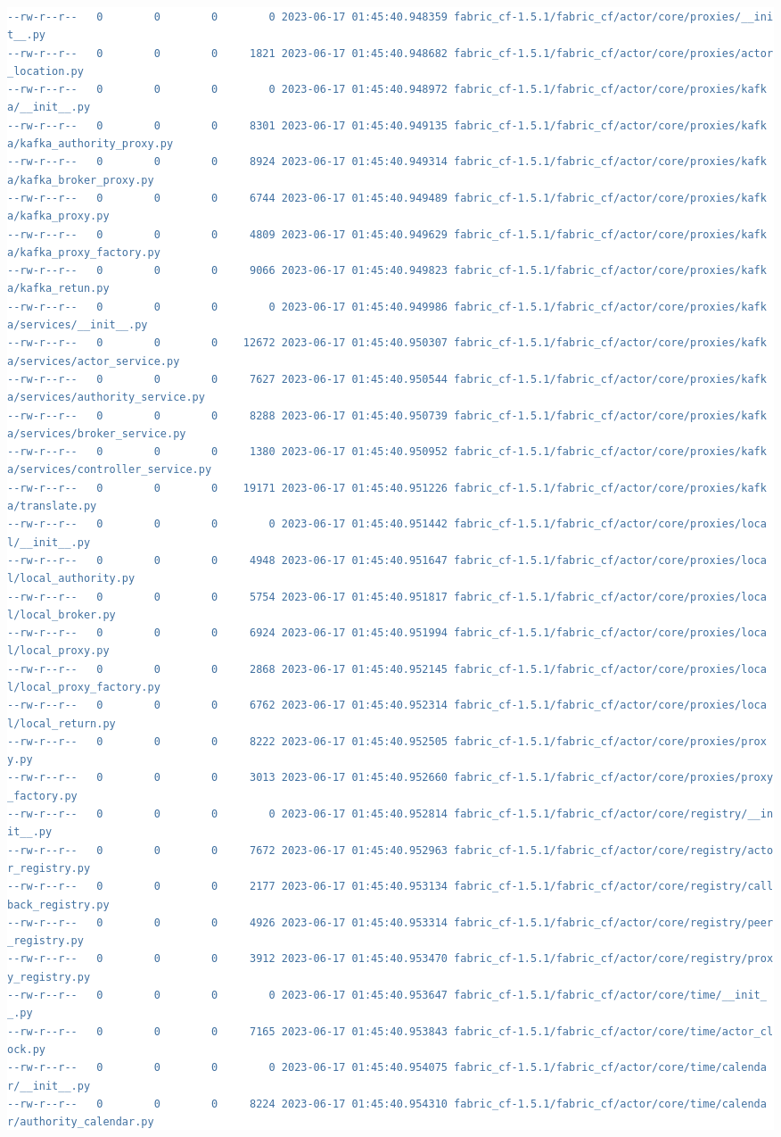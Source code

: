 ```diff
--rw-r--r--   0        0        0        0 2023-06-17 01:45:40.948359 fabric_cf-1.5.1/fabric_cf/actor/core/proxies/__init__.py
--rw-r--r--   0        0        0     1821 2023-06-17 01:45:40.948682 fabric_cf-1.5.1/fabric_cf/actor/core/proxies/actor_location.py
--rw-r--r--   0        0        0        0 2023-06-17 01:45:40.948972 fabric_cf-1.5.1/fabric_cf/actor/core/proxies/kafka/__init__.py
--rw-r--r--   0        0        0     8301 2023-06-17 01:45:40.949135 fabric_cf-1.5.1/fabric_cf/actor/core/proxies/kafka/kafka_authority_proxy.py
--rw-r--r--   0        0        0     8924 2023-06-17 01:45:40.949314 fabric_cf-1.5.1/fabric_cf/actor/core/proxies/kafka/kafka_broker_proxy.py
--rw-r--r--   0        0        0     6744 2023-06-17 01:45:40.949489 fabric_cf-1.5.1/fabric_cf/actor/core/proxies/kafka/kafka_proxy.py
--rw-r--r--   0        0        0     4809 2023-06-17 01:45:40.949629 fabric_cf-1.5.1/fabric_cf/actor/core/proxies/kafka/kafka_proxy_factory.py
--rw-r--r--   0        0        0     9066 2023-06-17 01:45:40.949823 fabric_cf-1.5.1/fabric_cf/actor/core/proxies/kafka/kafka_retun.py
--rw-r--r--   0        0        0        0 2023-06-17 01:45:40.949986 fabric_cf-1.5.1/fabric_cf/actor/core/proxies/kafka/services/__init__.py
--rw-r--r--   0        0        0    12672 2023-06-17 01:45:40.950307 fabric_cf-1.5.1/fabric_cf/actor/core/proxies/kafka/services/actor_service.py
--rw-r--r--   0        0        0     7627 2023-06-17 01:45:40.950544 fabric_cf-1.5.1/fabric_cf/actor/core/proxies/kafka/services/authority_service.py
--rw-r--r--   0        0        0     8288 2023-06-17 01:45:40.950739 fabric_cf-1.5.1/fabric_cf/actor/core/proxies/kafka/services/broker_service.py
--rw-r--r--   0        0        0     1380 2023-06-17 01:45:40.950952 fabric_cf-1.5.1/fabric_cf/actor/core/proxies/kafka/services/controller_service.py
--rw-r--r--   0        0        0    19171 2023-06-17 01:45:40.951226 fabric_cf-1.5.1/fabric_cf/actor/core/proxies/kafka/translate.py
--rw-r--r--   0        0        0        0 2023-06-17 01:45:40.951442 fabric_cf-1.5.1/fabric_cf/actor/core/proxies/local/__init__.py
--rw-r--r--   0        0        0     4948 2023-06-17 01:45:40.951647 fabric_cf-1.5.1/fabric_cf/actor/core/proxies/local/local_authority.py
--rw-r--r--   0        0        0     5754 2023-06-17 01:45:40.951817 fabric_cf-1.5.1/fabric_cf/actor/core/proxies/local/local_broker.py
--rw-r--r--   0        0        0     6924 2023-06-17 01:45:40.951994 fabric_cf-1.5.1/fabric_cf/actor/core/proxies/local/local_proxy.py
--rw-r--r--   0        0        0     2868 2023-06-17 01:45:40.952145 fabric_cf-1.5.1/fabric_cf/actor/core/proxies/local/local_proxy_factory.py
--rw-r--r--   0        0        0     6762 2023-06-17 01:45:40.952314 fabric_cf-1.5.1/fabric_cf/actor/core/proxies/local/local_return.py
--rw-r--r--   0        0        0     8222 2023-06-17 01:45:40.952505 fabric_cf-1.5.1/fabric_cf/actor/core/proxies/proxy.py
--rw-r--r--   0        0        0     3013 2023-06-17 01:45:40.952660 fabric_cf-1.5.1/fabric_cf/actor/core/proxies/proxy_factory.py
--rw-r--r--   0        0        0        0 2023-06-17 01:45:40.952814 fabric_cf-1.5.1/fabric_cf/actor/core/registry/__init__.py
--rw-r--r--   0        0        0     7672 2023-06-17 01:45:40.952963 fabric_cf-1.5.1/fabric_cf/actor/core/registry/actor_registry.py
--rw-r--r--   0        0        0     2177 2023-06-17 01:45:40.953134 fabric_cf-1.5.1/fabric_cf/actor/core/registry/callback_registry.py
--rw-r--r--   0        0        0     4926 2023-06-17 01:45:40.953314 fabric_cf-1.5.1/fabric_cf/actor/core/registry/peer_registry.py
--rw-r--r--   0        0        0     3912 2023-06-17 01:45:40.953470 fabric_cf-1.5.1/fabric_cf/actor/core/registry/proxy_registry.py
--rw-r--r--   0        0        0        0 2023-06-17 01:45:40.953647 fabric_cf-1.5.1/fabric_cf/actor/core/time/__init__.py
--rw-r--r--   0        0        0     7165 2023-06-17 01:45:40.953843 fabric_cf-1.5.1/fabric_cf/actor/core/time/actor_clock.py
--rw-r--r--   0        0        0        0 2023-06-17 01:45:40.954075 fabric_cf-1.5.1/fabric_cf/actor/core/time/calendar/__init__.py
--rw-r--r--   0        0        0     8224 2023-06-17 01:45:40.954310 fabric_cf-1.5.1/fabric_cf/actor/core/time/calendar/authority_calendar.py
```